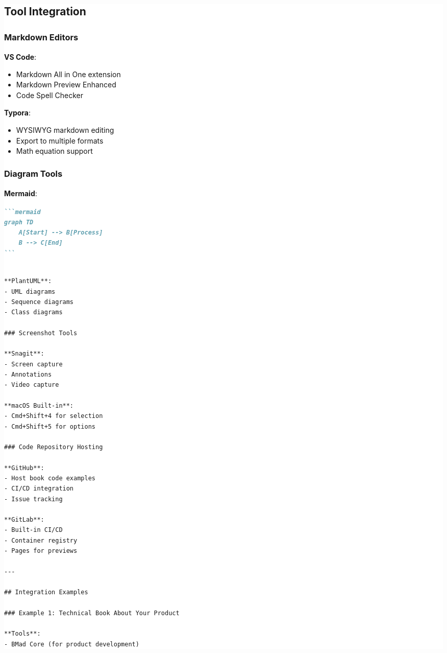 ## Tool Integration

### Markdown Editors

**VS Code**:

- Markdown All in One extension
- Markdown Preview Enhanced
- Code Spell Checker

**Typora**:

- WYSIWYG markdown editing
- Export to multiple formats
- Math equation support

### Diagram Tools

**Mermaid**:

````markdown
```mermaid
graph TD
    A[Start] --> B[Process]
    B --> C[End]
```
````

```

**PlantUML**:
- UML diagrams
- Sequence diagrams
- Class diagrams

### Screenshot Tools

**Snagit**:
- Screen capture
- Annotations
- Video capture

**macOS Built-in**:
- Cmd+Shift+4 for selection
- Cmd+Shift+5 for options

### Code Repository Hosting

**GitHub**:
- Host book code examples
- CI/CD integration
- Issue tracking

**GitLab**:
- Built-in CI/CD
- Container registry
- Pages for previews

---

## Integration Examples

### Example 1: Technical Book About Your Product

**Tools**:
- BMad Core (for product development)
```